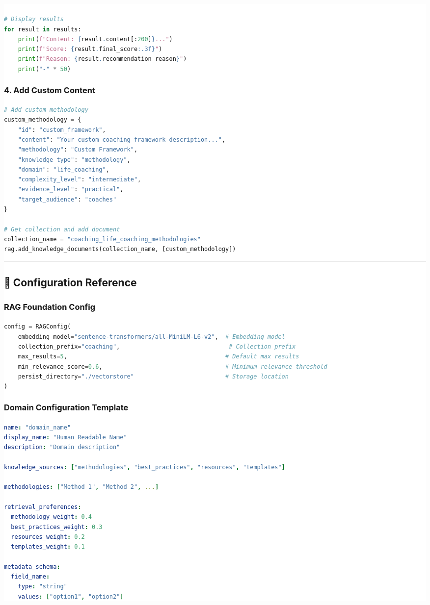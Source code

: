 ```python

# Display results
for result in results:
    print(f"Content: {result.content[:200]}...")
    print(f"Score: {result.final_score:.3f}")
    print(f"Reason: {result.recommendation_reason}")
    print("-" * 50)
```

### 4. Add Custom Content
```python
# Add custom methodology
custom_methodology = {
    "id": "custom_framework",
    "content": "Your custom coaching framework description...",
    "methodology": "Custom Framework",
    "knowledge_type": "methodology",
    "domain": "life_coaching",
    "complexity_level": "intermediate",
    "evidence_level": "practical",
    "target_audience": "coaches"
}

# Get collection and add document
collection_name = "coaching_life_coaching_methodologies"
rag.add_knowledge_documents(collection_name, [custom_methodology])
```

---

## 🔧 Configuration Reference

### RAG Foundation Config
```python
config = RAGConfig(
    embedding_model="sentence-transformers/all-MiniLM-L6-v2",  # Embedding model
    collection_prefix="coaching",                               # Collection prefix
    max_results=5,                                             # Default max results
    min_relevance_score=0.6,                                   # Minimum relevance threshold
    persist_directory="./vectorstore"                          # Storage location
)
```

### Domain Configuration Template
```yaml
name: "domain_name"
display_name: "Human Readable Name"
description: "Domain description"

knowledge_sources: ["methodologies", "best_practices", "resources", "templates"]

methodologies: ["Method 1", "Method 2", ...]

retrieval_preferences:
  methodology_weight: 0.4
  best_practices_weight: 0.3
  resources_weight: 0.2
  templates_weight: 0.1

metadata_schema:
  field_name:
    type: "string"
    values: ["option1", "option2"]
```